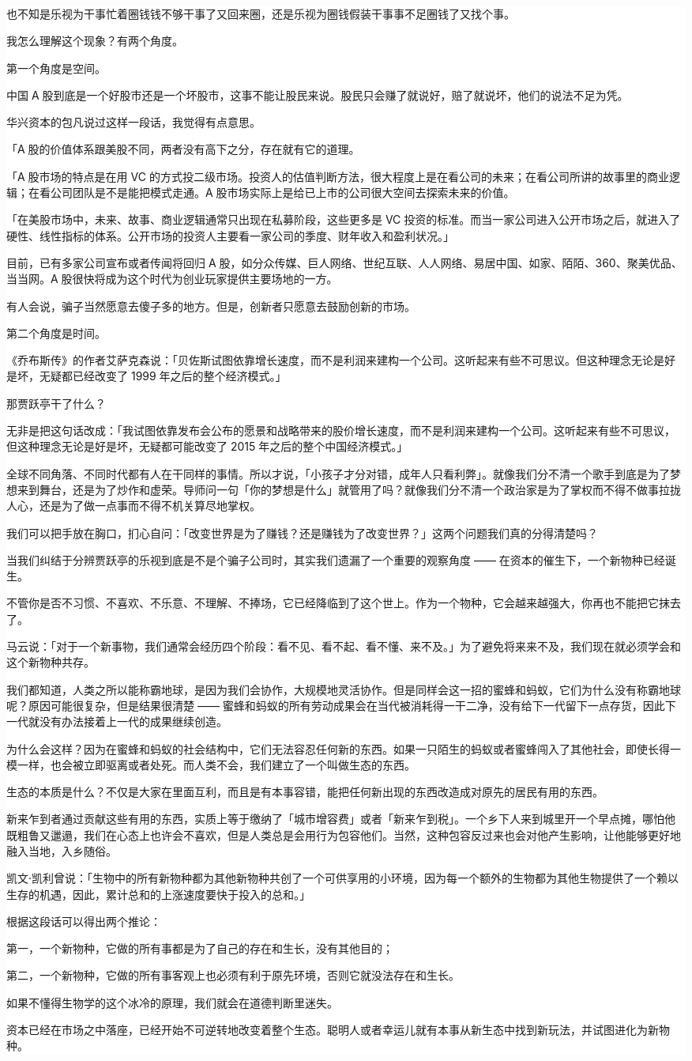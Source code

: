 也不知是乐视为干事忙着圈钱钱不够干事了又回来圈，还是乐视为圈钱假装干事事不足圈钱了又找个事。

我怎么理解这个现象？有两个角度。

第一个角度是空间。

中国 A 股到底是一个好股市还是一个坏股市，这事不能让股民来说。股民只会赚了就说好，赔了就说坏，他们的说法不足为凭。

华兴资本的包凡说过这样一段话，我觉得有点意思。

「A 股的价值体系跟美股不同，两者没有高下之分，存在就有它的道理。

「A 股市场的特点是在用 VC 的方式投二级市场。投资人的估值判断方法，很大程度上是在看公司的未来；在看公司所讲的故事里的商业逻辑；在看公司团队是不是能把模式走通。A 股市场实际上是给已上市的公司很大空间去探索未来的价值。

「在美股市场中，未来、故事、商业逻辑通常只出现在私募阶段，这些更多是 VC 投资的标准。而当一家公司进入公开市场之后，就进入了硬性、线性指标的体系。公开市场的投资人主要看一家公司的季度、财年收入和盈利状况。」

目前，已有多家公司宣布或者传闻将回归 A 股，如分众传媒、巨人网络、世纪互联、人人网络、易居中国、如家、陌陌、360、聚美优品、当当网。A 股很快将成为这个时代为创业玩家提供主要场地的一方。

有人会说，骗子当然愿意去傻子多的地方。但是，创新者只愿意去鼓励创新的市场。

第二个角度是时间。

《乔布斯传》的作者艾萨克森说：「贝佐斯试图依靠增长速度，而不是利润来建构一个公司。这听起来有些不可思议。但这种理念无论是好是坏，无疑都已经改变了 1999 年之后的整个经济模式。」

那贾跃亭干了什么？

无非是把这句话改成：「我试图依靠发布会公布的愿景和战略带来的股价增长速度，而不是利润来建构一个公司。这听起来有些不可思议，但这种理念无论是好是坏，无疑都可能改变了 2015 年之后的整个中国经济模式。」

全球不同角落、不同时代都有人在干同样的事情。所以才说，「小孩子才分对错，成年人只看利弊」。就像我们分不清一个歌手到底是为了梦想来到舞台，还是为了炒作和虚荣。导师问一句「你的梦想是什么」就管用了吗？就像我们分不清一个政治家是为了掌权而不得不做事拉拢人心，还是为了做一点事而不得不机关算尽地掌权。

我们可以把手放在胸口，扪心自问：「改变世界是为了赚钱？还是赚钱为了改变世界？」这两个问题我们真的分得清楚吗？

当我们纠结于分辨贾跃亭的乐视到底是不是个骗子公司时，其实我们遗漏了一个重要的观察角度 —— 在资本的催生下，一个新物种已经诞生。

不管你是否不习惯、不喜欢、不乐意、不理解、不捧场，它已经降临到了这个世上。作为一个物种，它会越来越强大，你再也不能把它抹去了。

马云说：「对于一个新事物，我们通常会经历四个阶段：看不见、看不起、看不懂、来不及。」为了避免将来来不及，我们现在就必须学会和这个新物种共存。

我们都知道，人类之所以能称霸地球，是因为我们会协作，大规模地灵活协作。但是同样会这一招的蜜蜂和蚂蚁，它们为什么没有称霸地球呢？原因可能很复杂，但是结果很清楚 —— 蜜蜂和蚂蚁的所有劳动成果会在当代被消耗得一干二净，没有给下一代留下一点存货，因此下一代就没有办法接着上一代的成果继续创造。

为什么会这样？因为在蜜蜂和蚂蚁的社会结构中，它们无法容忍任何新的东西。如果一只陌生的蚂蚁或者蜜蜂闯入了其他社会，即使长得一模一样，也会被立即驱离或者处死。而人类不会，我们建立了一个叫做生态的东西。

生态的本质是什么？不仅是大家在里面互利，而且是有本事容错，能把任何新出现的东西改造成对原先的居民有用的东西。

新来乍到者通过贡献这些有用的东西，实质上等于缴纳了「城市增容费」或者「新来乍到税」。一个乡下人来到城里开一个早点摊，哪怕他既粗鲁又邋遢，我们在心态上也许会不喜欢，但是人类总是会用行为包容他们。当然，这种包容反过来也会对他产生影响，让他能够更好地融入当地，入乡随俗。

凯文·凯利曾说：「生物中的所有新物种都为其他新物种共创了一个可供享用的小环境，因为每一个额外的生物都为其他生物提供了一个赖以生存的机遇，因此，累计总和的上涨速度要快于投入的总和。」

根据这段话可以得出两个推论：

第一，一个新物种，它做的所有事都是为了自己的存在和生长，没有其他目的；

第二，一个新物种，它做的所有事客观上也必须有利于原先环境，否则它就没法存在和生长。

如果不懂得生物学的这个冰冷的原理，我们就会在道德判断里迷失。

资本已经在市场之中落座，已经开始不可逆转地改变着整个生态。聪明人或者幸运儿就有本事从新生态中找到新玩法，并试图进化为新物种。
